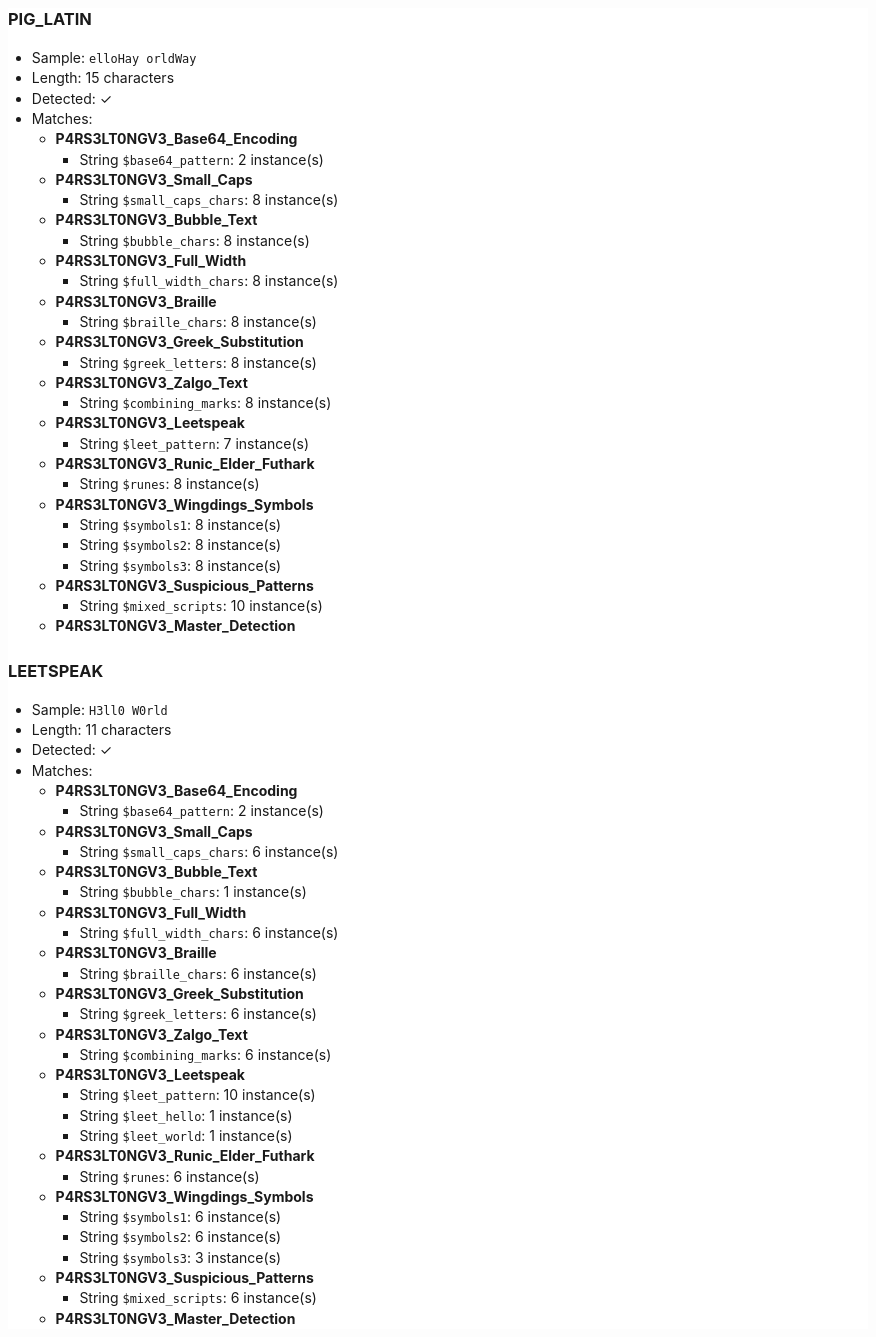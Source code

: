 ### PIG_LATIN
- Sample: `elloHay orldWay`
- Length: 15 characters
- Detected: ✓
- Matches:
  - **P4RS3LT0NGV3_Base64_Encoding**
    - String `$base64_pattern`: 2 instance(s)
  - **P4RS3LT0NGV3_Small_Caps**
    - String `$small_caps_chars`: 8 instance(s)
  - **P4RS3LT0NGV3_Bubble_Text**
    - String `$bubble_chars`: 8 instance(s)
  - **P4RS3LT0NGV3_Full_Width**
    - String `$full_width_chars`: 8 instance(s)
  - **P4RS3LT0NGV3_Braille**
    - String `$braille_chars`: 8 instance(s)
  - **P4RS3LT0NGV3_Greek_Substitution**
    - String `$greek_letters`: 8 instance(s)
  - **P4RS3LT0NGV3_Zalgo_Text**
    - String `$combining_marks`: 8 instance(s)
  - **P4RS3LT0NGV3_Leetspeak**
    - String `$leet_pattern`: 7 instance(s)
  - **P4RS3LT0NGV3_Runic_Elder_Futhark**
    - String `$runes`: 8 instance(s)
  - **P4RS3LT0NGV3_Wingdings_Symbols**
    - String `$symbols1`: 8 instance(s)
    - String `$symbols2`: 8 instance(s)
    - String `$symbols3`: 8 instance(s)
  - **P4RS3LT0NGV3_Suspicious_Patterns**
    - String `$mixed_scripts`: 10 instance(s)
  - **P4RS3LT0NGV3_Master_Detection**

### LEETSPEAK
- Sample: `H3ll0 W0rld`
- Length: 11 characters
- Detected: ✓
- Matches:
  - **P4RS3LT0NGV3_Base64_Encoding**
    - String `$base64_pattern`: 2 instance(s)
  - **P4RS3LT0NGV3_Small_Caps**
    - String `$small_caps_chars`: 6 instance(s)
  - **P4RS3LT0NGV3_Bubble_Text**
    - String `$bubble_chars`: 1 instance(s)
  - **P4RS3LT0NGV3_Full_Width**
    - String `$full_width_chars`: 6 instance(s)
  - **P4RS3LT0NGV3_Braille**
    - String `$braille_chars`: 6 instance(s)
  - **P4RS3LT0NGV3_Greek_Substitution**
    - String `$greek_letters`: 6 instance(s)
  - **P4RS3LT0NGV3_Zalgo_Text**
    - String `$combining_marks`: 6 instance(s)
  - **P4RS3LT0NGV3_Leetspeak**
    - String `$leet_pattern`: 10 instance(s)
    - String `$leet_hello`: 1 instance(s)
    - String `$leet_world`: 1 instance(s)
  - **P4RS3LT0NGV3_Runic_Elder_Futhark**
    - String `$runes`: 6 instance(s)
  - **P4RS3LT0NGV3_Wingdings_Symbols**
    - String `$symbols1`: 6 instance(s)
    - String `$symbols2`: 6 instance(s)
    - String `$symbols3`: 3 instance(s)
  - **P4RS3LT0NGV3_Suspicious_Patterns**
    - String `$mixed_scripts`: 6 instance(s)
  - **P4RS3LT0NGV3_Master_Detection**